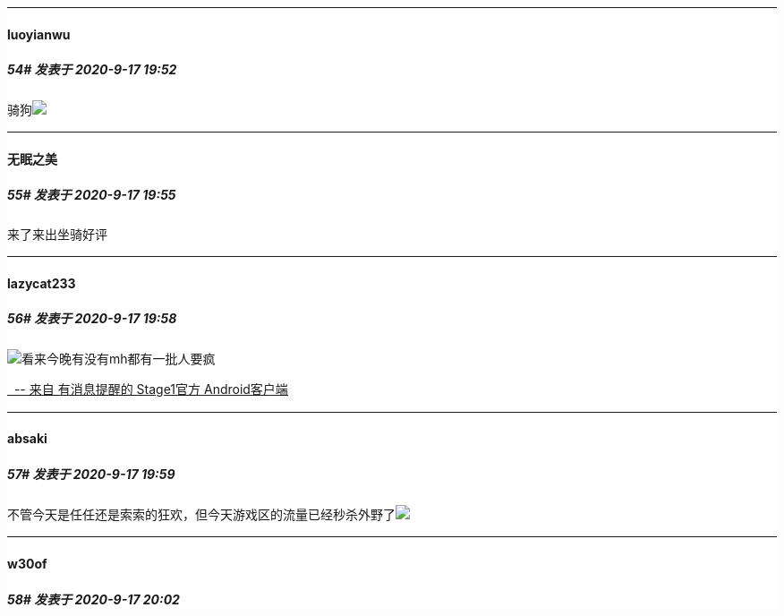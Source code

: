 *****

####  luoyianwu  
##### 54#       发表于 2020-9-17 19:52




骑狗<img src="https://static.saraba1st.com/image/smiley/face2017/044.png" referrerpolicy="no-referrer">







*****

####  无眠之美  
##### 55#       发表于 2020-9-17 19:55




来了来出坐骑好评







*****

####  lazycat233  
##### 56#       发表于 2020-9-17 19:58



<img src="https://static.saraba1st.com/image/smiley/face2017/037.png" referrerpolicy="no-referrer">看来今晚有没有mh都有一批人要疯

[  -- 来自 有消息提醒的 Stage1官方 Android客户端](https://www.coolapk.com/apk/140634)







*****

####  absaki  
##### 57#       发表于 2020-9-17 19:59




不管今天是任任还是索索的狂欢，但今天游戏区的流量已经秒杀外野了<img src="https://static.saraba1st.com/image/smiley/face2017/067.png" referrerpolicy="no-referrer">







*****

####  w30of  
##### 58#       发表于 2020-9-17 20:02
